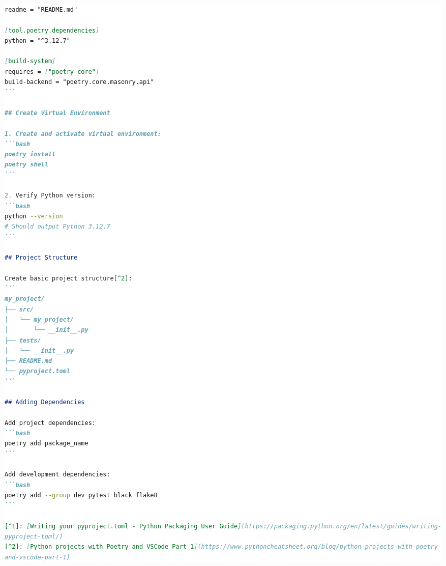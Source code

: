 ``````markdown
readme = "README.md"

[tool.poetry.dependencies]
python = "^3.12.7"

[build-system]
requires = ["poetry-core"]
build-backend = "poetry.core.masonry.api"
```

## Create Virtual Environment

1. Create and activate virtual environment:
```bash
poetry install
poetry shell
```

2. Verify Python version:
```bash
python --version
# Should output Python 3.12.7
```

## Project Structure

Create basic project structure[^2]:
```
my_project/
├── src/
│   └── my_project/
│       └── __init__.py
├── tests/
│   └── __init__.py
├── README.md
└── pyproject.toml
```

## Adding Dependencies

Add project dependencies:
```bash
poetry add package_name
```

Add development dependencies:
```bash
poetry add --group dev pytest black flake8
```

[^1]: [Writing your pyproject.toml - Python Packaging User Guide](https://packaging.python.org/en/latest/guides/writing-pyproject-toml/)
[^2]: [Python projects with Poetry and VSCode Part 1](https://www.pythoncheatsheet.org/blog/python-projects-with-poetry-and-vscode-part-1)
``````


[^1]: [Cursor – Model Context Protocol](https://docs.cursor.com/context/model-context-protocol)
[^2]: [Snyk - A Beginner's Guide to Visually Understanding MCP Architecture](https://snyk.io/articles/a-beginners-guide-to-visually-understanding-mcp-architecture/)
[^3]: [Auth0 - An Introduction to MCP and Authorization](https://auth0.com/blog/an-introduction-to-mcp-and-authorization/)
[^4]: [Hugging Face - What are MCP Servers And Why It Changes Everything](https://huggingface.co/blog/lynn-mikami/mcp-servers)
[^5]: [Cursor Forum - How to use MCP Server?](https://forum.cursor.com/t/how-to-use-mcp-server/50064)
[^6]: [Bright Coding - Model Context Protocol (MCP) Servers: A Comprehensive Overview](https://www.blog.brightcoding.dev/2025/04/01/model-context-protocol-mcp-servers-a-comprehensive-overview/)
[^7]: [Descope - What Is the Model Context Protocol (MCP) and How It Works](https://www.descope.com/learn/post/mcp)
[^8]: [Medium - What Are MCP Servers? The New AI Trend Explained for Everyone](https://medium.com/@sebuzdugan/what-are-mcp-servers-the-new-ai-trend-explained-for-everyone-8936489c561f)
[^9]: [What Is MCP - Notes on Implementing an MCP Server](https://www.whatismcp.com/articles/notes-on-implementing-mcp-server)
[^1]: [MCP server: A step-by-step guide to building from scratch](https://composio.dev/blog/mcp-server-step-by-step-guide-to-building-from-scrtch/)
[^3]: [Master the Art of MCP Servers: Build, Test, and Deploy Like a Pro](https://www.geeky-gadgets.com/building-mcp-server-guide/)
[^11]: [Cursor – Model Context Protocol](https://docs.cursor.com/context/model-context-protocol)
[^14]: [Building an MCP Server: Step-by-Step Guide for Developers](https://www.rapidinnovation.io/post/building-an-mcp-server-a-step-by-step-guide-for-developers)
[^23]: [Building MCP Servers : Part 1 — Getting Started with Resources](https://medium.com/@cstroliadavis/building-mcp-servers-536969d27809)
[^1]: [10 Best MCP Servers You Need To Know About – Bind AI](https://blog.getbind.co/2025/04/24/10-best-mcp-servers-you-need-to-know-about/)
[^3]: [MCP Index | The Directory of Model Context Protocol Servers](https://mcpindex.net/en)
[^4]: [Best MCP Servers and Clients List](https://mcp-server-list.com/)
[^5]: [Example Servers - Model Context Protocol](https://modelcontextprotocol.io/examples)
[^6]: [MCP Server Finder | The Ultimate Model Context Protocol Directory](https://www.mcpserverfinder.com/)
[^19]: [Top 10 awesome MCP servers that can make your life easier](https://composio.dev/blog/10-awesome-mcp-servers-to-make-your-life-easier/)
[^23]: [Master the Art of MCP Servers: Build, Test, and Deploy Like a Pro](https://www.geeky-gadgets.com/building-mcp-server-guide/)
[^1]: [Top 10 awesome MCP servers that can make your life easier](https://dev.to/composiodev/top-10-awesome-mcp-servers-that-can-make-your-life-easier-3n4o)
[^2]: [My Favorite MCP Directories](https://dev.to/techgirl1908/my-favorite-mcp-directories-573n)
[^3]: [The Top 7 MCP-Supported AI Frameworks](https://medium.com/@amosgyamfi/the-top-7-mcp-supported-ai-frameworks-a8e5030c87ab)
[^1]: [OpenRouter + LangChain: Leverage OpenSource models without the Ops hassle](https://medium.com/@gal.peretz/openrouter-langchain-leverage-opensource-models-without-the-ops-hassle-9ffbf0016da7)